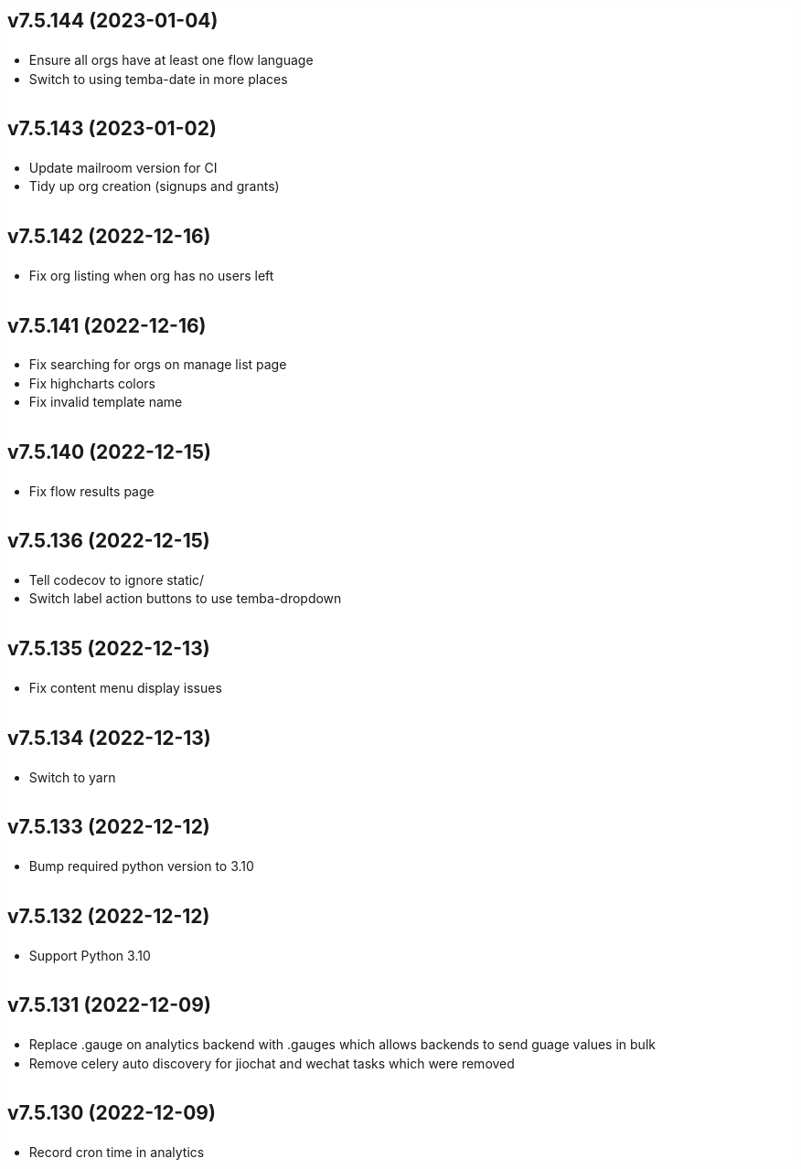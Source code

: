 v7.5.144 (2023-01-04)
-------------------------
 * Ensure all orgs have at least one flow language
 * Switch to using temba-date in more places

v7.5.143 (2023-01-02)
-------------------------
 * Update mailroom version for CI
 * Tidy up org creation (signups and grants)

v7.5.142 (2022-12-16)
-------------------------
 * Fix org listing when org has no users left

v7.5.141 (2022-12-16)
-------------------------
 * Fix searching for orgs on manage list page
 * Fix highcharts colors
 * Fix invalid template name

v7.5.140 (2022-12-15)
-------------------------
 * Fix flow results page

v7.5.136 (2022-12-15)
-------------------------
 * Tell codecov to ignore static/
 * Switch label action buttons to use temba-dropdown

v7.5.135 (2022-12-13)
-------------------------
 * Fix content menu display issues

v7.5.134 (2022-12-13)
-------------------------
 * Switch to yarn

v7.5.133 (2022-12-12)
-------------------------
 * Bump required python version to 3.10

v7.5.132 (2022-12-12)
-------------------------
 * Support Python 3.10

v7.5.131 (2022-12-09)
-------------------------
 * Replace .gauge on analytics backend with .gauges which allows backends to send guage values in bulk
 * Remove celery auto discovery for jiochat and wechat tasks which were removed

v7.5.130 (2022-12-09)
-------------------------
 * Record cron time in analytics
